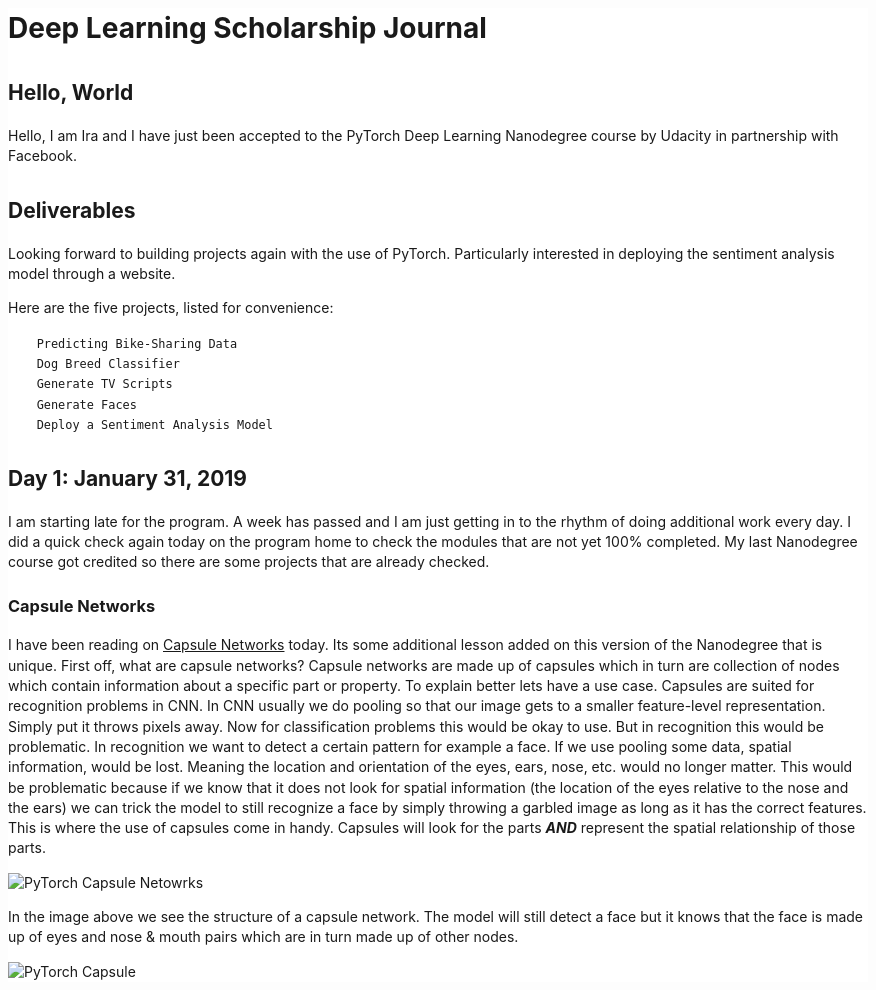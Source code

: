 # Deep Learning Scholarship Journal

## Hello, World

Hello, I am Ira and I have just been accepted to the PyTorch Deep Learning Nanodegree course by Udacity in partnership with Facebook.

## Deliverables

Looking forward to building projects again with the use of PyTorch. Particularly interested in deploying the sentiment analysis model through a website.

Here are the five projects, listed for convenience:

        Predicting Bike-Sharing Data
        Dog Breed Classifier
        Generate TV Scripts
        Generate Faces
        Deploy a Sentiment Analysis Model

## Day 1: January 31, 2019

I am starting late for the program. A week has passed and I am just getting in to the rhythm of doing additional work every day. I did a quick check again today on the program home to check the modules that are not yet 100% completed. My last Nanodegree course got credited so there are some projects that are already checked.

### Capsule Networks

I have been reading on [Capsule Networks](https://cezannec.github.io/Capsule_Networks/) today. Its some additional lesson added on this version of the Nanodegree that is unique. First off, what are capsule networks? Capsule networks are made up of capsules which in turn are collection of nodes which contain information about a specific part or property. To explain better lets have a use case. Capsules are suited for recognition problems in CNN. In CNN usually we do pooling so that our image gets to a smaller feature-level representation. Simply put it throws pixels away. Now for classification problems this would be okay to use. But in recognition this would be problematic. In recognition we want to detect a certain pattern for example a face. If we use pooling some data, spatial information, would be lost. Meaning the location and orientation of the eyes, ears, nose, etc. would no longer matter. This would be problematic because if we know that it does not look for spatial information (the location of the eyes relative to the nose and the ears) we can trick the model to still recognize a face by simply throwing a garbled image as long as it has the correct features. This is where the use of capsules come in handy. Capsules will look for the parts __*AND*__ represent the spatial relationship of those parts.

![PyTorch Capsule Netowrks](https://s3.amazonaws.com/video.udacity-data.com/topher/2018/November/5bfdc81c_screen-shot-2018-11-27-at-2.40.04-pm/screen-shot-2018-11-27-at-2.40.04-pm.png)

In the image above we see the structure of a capsule network. The model will still detect a face but it knows that the face is made up of eyes and nose & mouth pairs which are in turn made up of other nodes.

![PyTorch Capsule](https://s3.amazonaws.com/video.udacity-data.com/topher/2018/November/5bfdc9ca_screen-shot-2018-11-27-at-2.48.28-pm/screen-shot-2018-11-27-at-2.48.28-pm.png)
